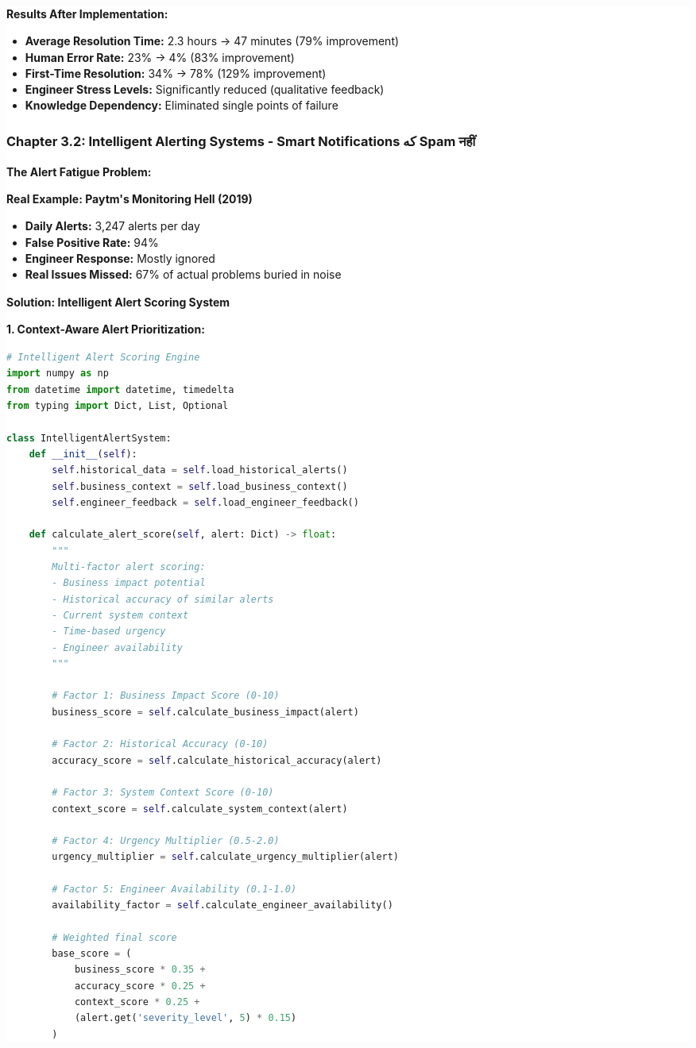**Results After Implementation:**
- **Average Resolution Time:** 2.3 hours → 47 minutes (79% improvement)
- **Human Error Rate:** 23% → 4% (83% improvement)  
- **First-Time Resolution:** 34% → 78% (129% improvement)
- **Engineer Stress Levels:** Significantly reduced (qualitative feedback)
- **Knowledge Dependency:** Eliminated single points of failure

### Chapter 3.2: Intelligent Alerting Systems - Smart Notifications که Spam नहीं

**The Alert Fatigue Problem:**

**Real Example: Paytm's Monitoring Hell (2019)**
- **Daily Alerts:** 3,247 alerts per day
- **False Positive Rate:** 94%
- **Engineer Response:** Mostly ignored
- **Real Issues Missed:** 67% of actual problems buried in noise

**Solution: Intelligent Alert Scoring System**

**1. Context-Aware Alert Prioritization:**

```python
# Intelligent Alert Scoring Engine
import numpy as np
from datetime import datetime, timedelta
from typing import Dict, List, Optional

class IntelligentAlertSystem:
    def __init__(self):
        self.historical_data = self.load_historical_alerts()
        self.business_context = self.load_business_context()
        self.engineer_feedback = self.load_engineer_feedback()
    
    def calculate_alert_score(self, alert: Dict) -> float:
        """
        Multi-factor alert scoring:
        - Business impact potential
        - Historical accuracy of similar alerts  
        - Current system context
        - Time-based urgency
        - Engineer availability
        """
        
        # Factor 1: Business Impact Score (0-10)
        business_score = self.calculate_business_impact(alert)
        
        # Factor 2: Historical Accuracy (0-10) 
        accuracy_score = self.calculate_historical_accuracy(alert)
        
        # Factor 3: System Context Score (0-10)
        context_score = self.calculate_system_context(alert)
        
        # Factor 4: Urgency Multiplier (0.5-2.0)
        urgency_multiplier = self.calculate_urgency_multiplier(alert)
        
        # Factor 5: Engineer Availability (0.1-1.0)
        availability_factor = self.calculate_engineer_availability()
        
        # Weighted final score
        base_score = (
            business_score * 0.35 +
            accuracy_score * 0.25 +
            context_score * 0.25 +
            (alert.get('severity_level', 5) * 0.15)
        )
```